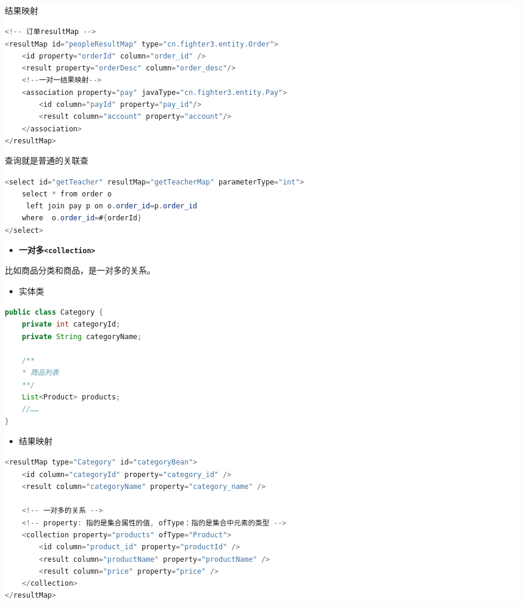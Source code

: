 结果映射

```java
<!-- 订单resultMap -->
<resultMap id="peopleResultMap" type="cn.fighter3.entity.Order">
    <id property="orderId" column="order_id" />
    <result property="orderDesc" column="order_desc"/>
    <!--一对一结果映射-->
    <association property="pay" javaType="cn.fighter3.entity.Pay">
        <id column="payId" property="pay_id"/>
        <result column="account" property="account"/>
    </association>
</resultMap>
```

查询就是普通的关联查

```java
<select id="getTeacher" resultMap="getTeacherMap" parameterType="int">
    select * from order o
     left join pay p on o.order_id=p.order_id
    where  o.order_id=#{orderId}
</select>
```

- **一对多`<collection>`**

比如商品分类和商品，是一对多的关系。

- 实体类

```java
public class Category {
    private int categoryId;
    private String categoryName;

    /**
    * 商品列表
    **/
    List<Product> products;
    //……
}
```

- 结果映射

```java
<resultMap type="Category" id="categoryBean">
    <id column="categoryId" property="category_id" />
    <result column="categoryName" property="category_name" />

    <!-- 一对多的关系 -->
    <!-- property: 指的是集合属性的值, ofType：指的是集合中元素的类型 -->
    <collection property="products" ofType="Product">
        <id column="product_id" property="productId" />
        <result column="productName" property="productName" />
        <result column="price" property="price" />
    </collection>
</resultMap>
```
